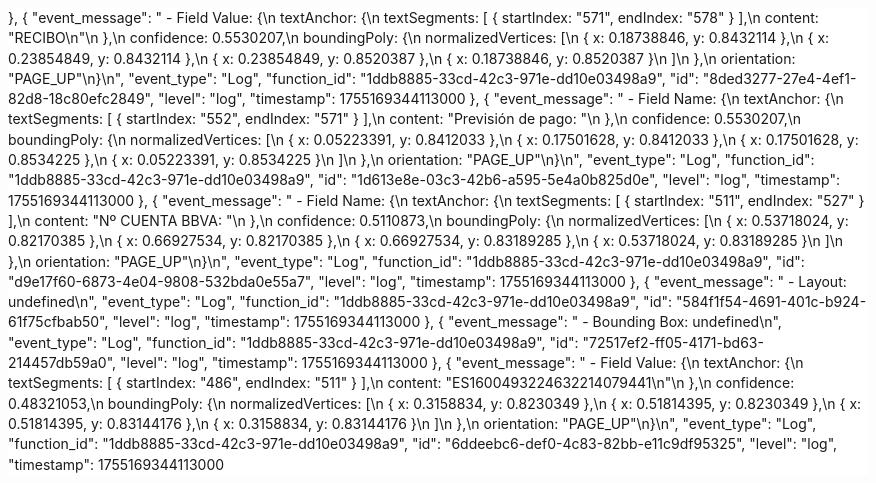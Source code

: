   },
  {
    "event_message": "        - Field Value: {\n  textAnchor: {\n    textSegments: [ { startIndex: \"571\", endIndex: \"578\" } ],\n    content: \"RECIBO\\n\"\n  },\n  confidence: 0.5530207,\n  boundingPoly: {\n    normalizedVertices: [\n      { x: 0.18738846, y: 0.8432114 },\n      { x: 0.23854849, y: 0.8432114 },\n      { x: 0.23854849, y: 0.8520387 },\n      { x: 0.18738846, y: 0.8520387 }\n    ]\n  },\n  orientation: \"PAGE_UP\"\n}\n",
    "event_type": "Log",
    "function_id": "1ddb8885-33cd-42c3-971e-dd10e03498a9",
    "id": "8ded3277-27e4-4ef1-82d8-18c80efc2849",
    "level": "log",
    "timestamp": 1755169344113000
  },
  {
    "event_message": "        - Field Name: {\n  textAnchor: {\n    textSegments: [ { startIndex: \"552\", endIndex: \"571\" } ],\n    content: \"Previsión de pago: \"\n  },\n  confidence: 0.5530207,\n  boundingPoly: {\n    normalizedVertices: [\n      { x: 0.05223391, y: 0.8412033 },\n      { x: 0.17501628, y: 0.8412033 },\n      { x: 0.17501628, y: 0.8534225 },\n      { x: 0.05223391, y: 0.8534225 }\n    ]\n  },\n  orientation: \"PAGE_UP\"\n}\n",
    "event_type": "Log",
    "function_id": "1ddb8885-33cd-42c3-971e-dd10e03498a9",
    "id": "1d613e8e-03c3-42b6-a595-5e4a0b825d0e",
    "level": "log",
    "timestamp": 1755169344113000
  },
  {
    "event_message": "        - Field Name: {\n  textAnchor: {\n    textSegments: [ { startIndex: \"511\", endIndex: \"527\" } ],\n    content: \"Nº CUENTA BBVA: \"\n  },\n  confidence: 0.5110873,\n  boundingPoly: {\n    normalizedVertices: [\n      { x: 0.53718024, y: 0.82170385 },\n      { x: 0.66927534, y: 0.82170385 },\n      { x: 0.66927534, y: 0.83189285 },\n      { x: 0.53718024, y: 0.83189285 }\n    ]\n  },\n  orientation: \"PAGE_UP\"\n}\n",
    "event_type": "Log",
    "function_id": "1ddb8885-33cd-42c3-971e-dd10e03498a9",
    "id": "d9e17f60-6873-4e04-9808-532bda0e55a7",
    "level": "log",
    "timestamp": 1755169344113000
  },
  {
    "event_message": "        - Layout: undefined\n",
    "event_type": "Log",
    "function_id": "1ddb8885-33cd-42c3-971e-dd10e03498a9",
    "id": "584f1f54-4691-401c-b924-61f75cfbab50",
    "level": "log",
    "timestamp": 1755169344113000
  },
  {
    "event_message": "        - Bounding Box: undefined\n",
    "event_type": "Log",
    "function_id": "1ddb8885-33cd-42c3-971e-dd10e03498a9",
    "id": "72517ef2-ff05-4171-bd63-214457db59a0",
    "level": "log",
    "timestamp": 1755169344113000
  },
  {
    "event_message": "        - Field Value: {\n  textAnchor: {\n    textSegments: [ { startIndex: \"486\", endIndex: \"511\" } ],\n    content: \"ES1600493224632214079441\\n\"\n  },\n  confidence: 0.48321053,\n  boundingPoly: {\n    normalizedVertices: [\n      { x: 0.3158834, y: 0.8230349 },\n      { x: 0.51814395, y: 0.8230349 },\n      { x: 0.51814395, y: 0.83144176 },\n      { x: 0.3158834, y: 0.83144176 }\n    ]\n  },\n  orientation: \"PAGE_UP\"\n}\n",
    "event_type": "Log",
    "function_id": "1ddb8885-33cd-42c3-971e-dd10e03498a9",
    "id": "6ddeebc6-def0-4c83-82bb-e11c9df95325",
    "level": "log",
    "timestamp": 1755169344113000